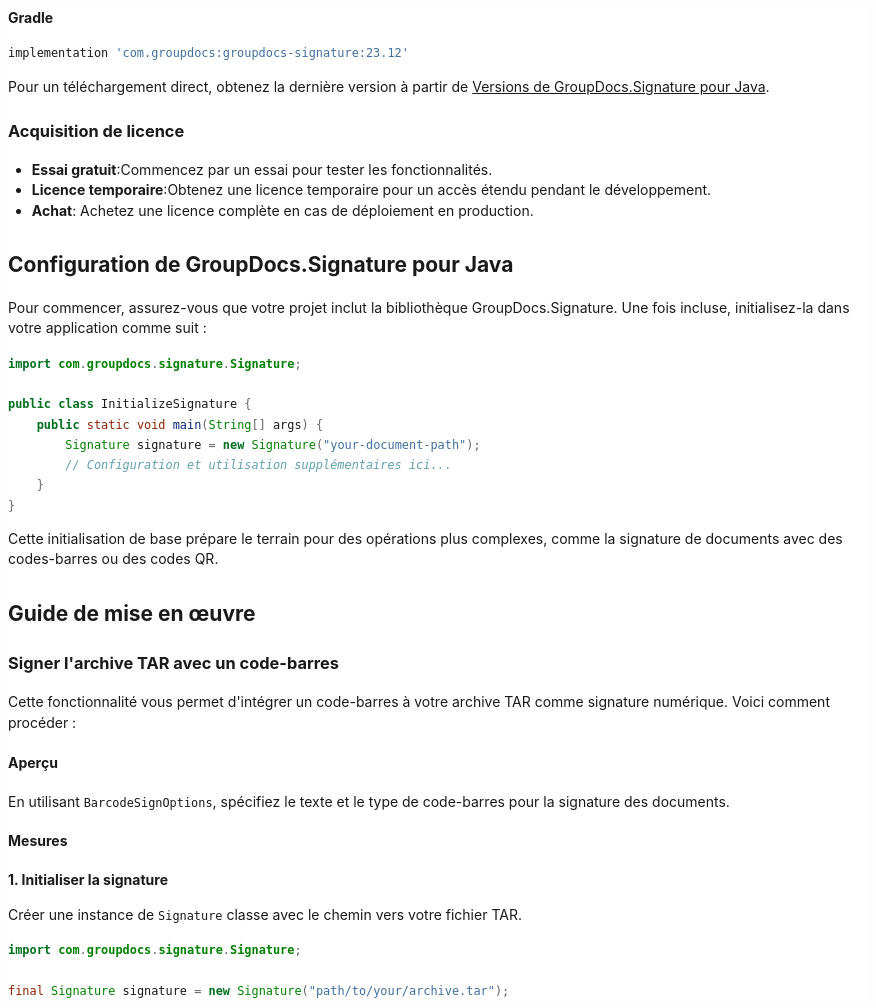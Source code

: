 **Gradle**
```gradle
implementation 'com.groupdocs:groupdocs-signature:23.12'
```

Pour un téléchargement direct, obtenez la dernière version à partir de [Versions de GroupDocs.Signature pour Java](https://releases.groupdocs.com/signature/java/).

### Acquisition de licence

- **Essai gratuit**:Commencez par un essai pour tester les fonctionnalités.
- **Licence temporaire**:Obtenez une licence temporaire pour un accès étendu pendant le développement.
- **Achat**: Achetez une licence complète en cas de déploiement en production.

## Configuration de GroupDocs.Signature pour Java

Pour commencer, assurez-vous que votre projet inclut la bibliothèque GroupDocs.Signature. Une fois incluse, initialisez-la dans votre application comme suit :

```java
import com.groupdocs.signature.Signature;

public class InitializeSignature {
    public static void main(String[] args) {
        Signature signature = new Signature("your-document-path");
        // Configuration et utilisation supplémentaires ici...
    }
}
```

Cette initialisation de base prépare le terrain pour des opérations plus complexes, comme la signature de documents avec des codes-barres ou des codes QR.

## Guide de mise en œuvre

### Signer l'archive TAR avec un code-barres

Cette fonctionnalité vous permet d'intégrer un code-barres à votre archive TAR comme signature numérique. Voici comment procéder :

#### Aperçu

En utilisant `BarcodeSignOptions`, spécifiez le texte et le type de code-barres pour la signature des documents.

#### Mesures

**1. Initialiser la signature**

Créer une instance de `Signature` classe avec le chemin vers votre fichier TAR.

```java
import com.groupdocs.signature.Signature;

final Signature signature = new Signature("path/to/your/archive.tar");
```
